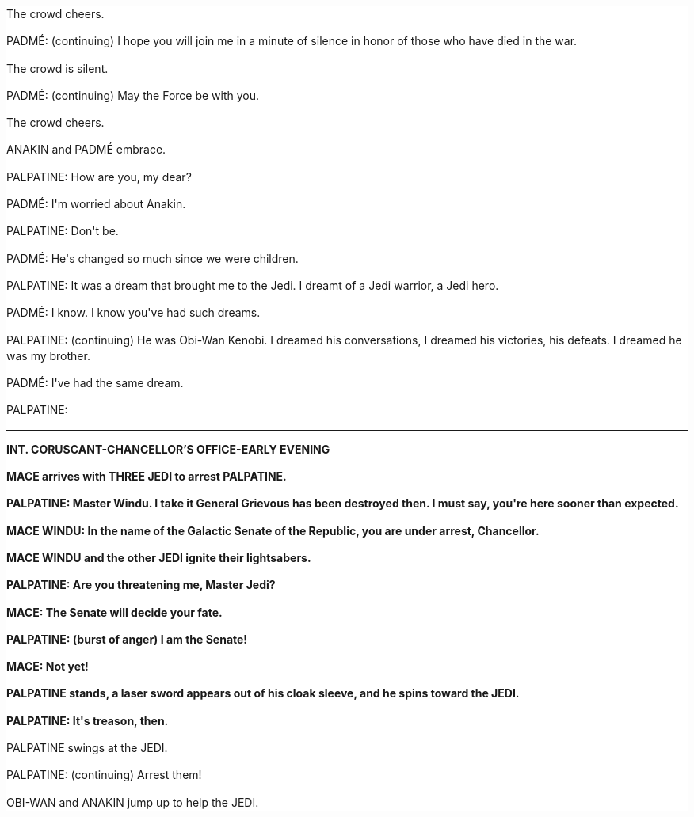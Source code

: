 The crowd cheers.

PADMÉ: (continuing) I hope you will join me in a minute of silence in honor of those who have died in the war.

The crowd is silent.

PADMÉ: (continuing) May the Force be with you.

The crowd cheers.

ANAKIN and PADMÉ embrace.

PALPATINE: How are you, my dear?

PADMÉ: I'm worried about Anakin.

PALPATINE: Don't be.

PADMÉ: He's changed so much since we were children.

PALPATINE: It was a dream that brought me to the Jedi. I dreamt of a Jedi warrior, a Jedi hero.

PADMÉ: I know. I know you've had such dreams.

PALPATINE: (continuing) He was Obi-Wan Kenobi. I dreamed his conversations, I dreamed his victories, his defeats. I dreamed he was my brother.

PADMÉ: I've had the same dream.

PALPATINE:

---

**INT. CORUSCANT-CHANCELLOR’S OFFICE-EARLY EVENING**

**MACE arrives with THREE JEDI to arrest PALPATINE.**

**PALPATINE: Master Windu. I take it General Grievous has been destroyed then. I must say, you're here sooner than expected.**

**MACE WINDU: In the name of the Galactic Senate of the Republic, you are under arrest, Chancellor.**

**MACE WINDU and the other JEDI ignite their lightsabers.**

**PALPATINE: Are you threatening me, Master Jedi?**

**MACE: The Senate will decide your fate.**

**PALPATINE: (burst of anger) I am the Senate!**

**MACE: Not yet!**

**PALPATINE stands, a laser sword appears out of his cloak sleeve, and he spins toward the JEDI.**

**PALPATINE: It's treason, then.**

PALPATINE swings at the JEDI.

PALPATINE: (continuing) Arrest them!

OBI-WAN and ANAKIN jump up to help the JEDI.
